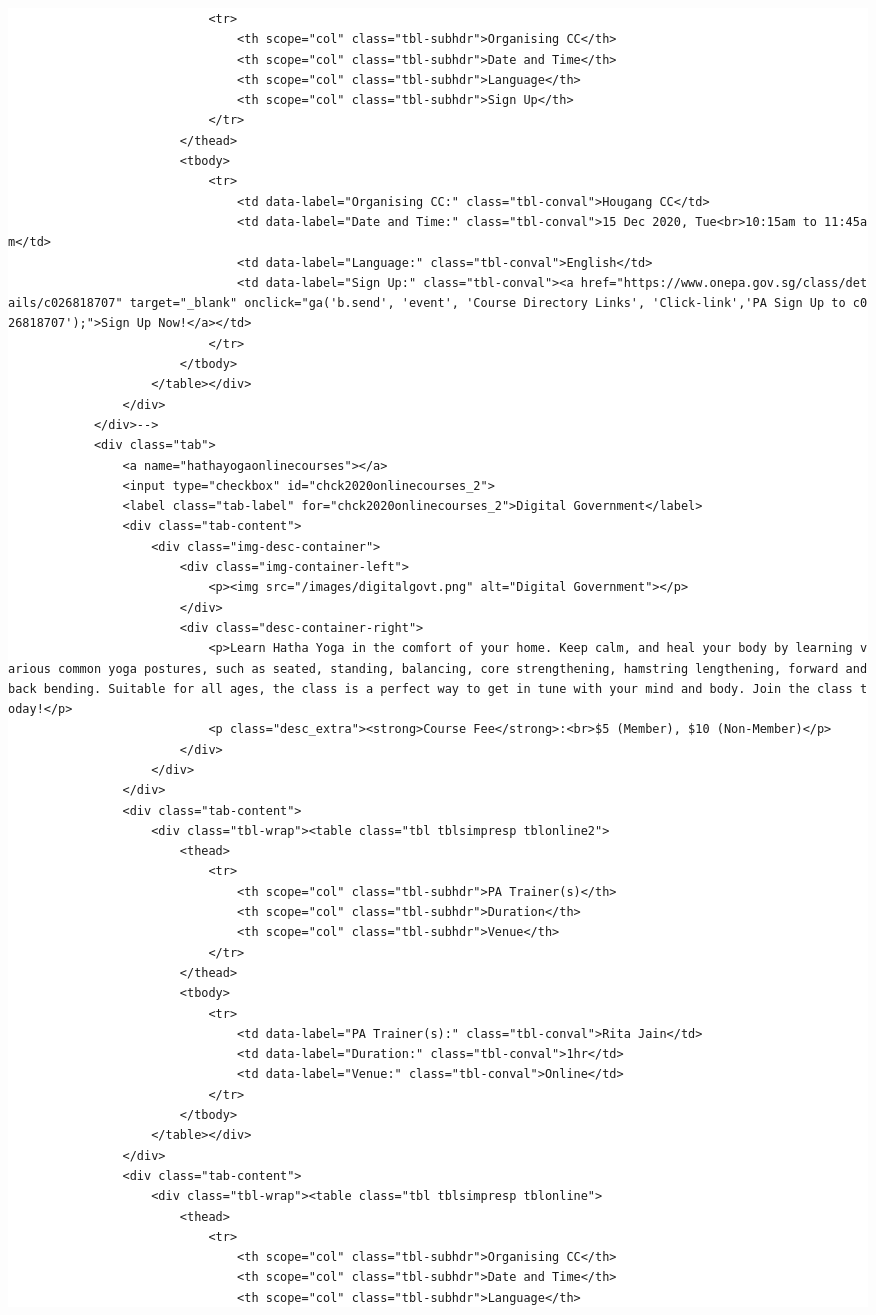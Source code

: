 								<tr>
									<th scope="col" class="tbl-subhdr">Organising CC</th>
									<th scope="col" class="tbl-subhdr">Date and Time</th>
									<th scope="col" class="tbl-subhdr">Language</th>
									<th scope="col" class="tbl-subhdr">Sign Up</th>
								</tr>
							</thead>
							<tbody>
								<tr>
									<td data-label="Organising CC:" class="tbl-conval">Hougang CC</td>
									<td data-label="Date and Time:" class="tbl-conval">15 Dec 2020, Tue<br>10:15am to 11:45am</td>
									<td data-label="Language:" class="tbl-conval">English</td>
									<td data-label="Sign Up:" class="tbl-conval"><a href="https://www.onepa.gov.sg/class/details/c026818707" target="_blank" onclick="ga('b.send', 'event', 'Course Directory Links', 'Click-link','PA Sign Up to c026818707');">Sign Up Now!</a></td>
								</tr>
							</tbody>
						</table></div>
					</div>
				</div>-->
				<div class="tab">
					<a name="hathayogaonlinecourses"></a>
					<input type="checkbox" id="chck2020onlinecourses_2">
					<label class="tab-label" for="chck2020onlinecourses_2">Digital Government</label>
					<div class="tab-content">
						<div class="img-desc-container">
							<div class="img-container-left">
								<p><img src="/images/digitalgovt.png" alt="Digital Government"></p>
							</div>
							<div class="desc-container-right">
								<p>Learn Hatha Yoga in the comfort of your home. Keep calm, and heal your body by learning various common yoga postures, such as seated, standing, balancing, core strengthening, hamstring lengthening, forward and back bending. Suitable for all ages, the class is a perfect way to get in tune with your mind and body. Join the class today!</p>
								<p class="desc_extra"><strong>Course Fee</strong>:<br>$5 (Member), $10 (Non-Member)</p>				
							</div>
						</div>
					</div>
					<div class="tab-content">
						<div class="tbl-wrap"><table class="tbl tblsimpresp tblonline2">
							<thead>
								<tr>
									<th scope="col" class="tbl-subhdr">PA Trainer(s)</th>
									<th scope="col" class="tbl-subhdr">Duration</th>
									<th scope="col" class="tbl-subhdr">Venue</th>
								</tr>
							</thead>
							<tbody>
								<tr>
									<td data-label="PA Trainer(s):" class="tbl-conval">Rita Jain</td>
									<td data-label="Duration:" class="tbl-conval">1hr</td>
									<td data-label="Venue:" class="tbl-conval">Online</td>
								</tr>
							</tbody>
						</table></div>
					</div>
					<div class="tab-content">
						<div class="tbl-wrap"><table class="tbl tblsimpresp tblonline">
							<thead>
								<tr>
									<th scope="col" class="tbl-subhdr">Organising CC</th>
									<th scope="col" class="tbl-subhdr">Date and Time</th>
									<th scope="col" class="tbl-subhdr">Language</th>